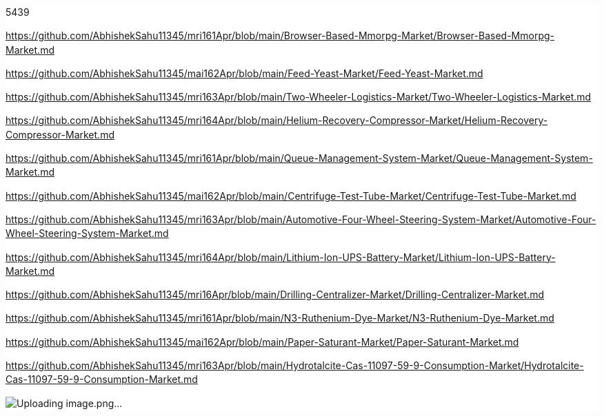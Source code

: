 5439</p><p><a href="https://github.com/AbhishekSahu11345/mri161Apr/blob/main/Browser-Based-Mmorpg-Market/Browser-Based-Mmorpg-Market.md">https://github.com/AbhishekSahu11345/mri161Apr/blob/main/Browser-Based-Mmorpg-Market/Browser-Based-Mmorpg-Market.md</a></p><p><a href="https://github.com/AbhishekSahu11345/mai162Apr/blob/main/Feed-Yeast-Market/Feed-Yeast-Market.md">https://github.com/AbhishekSahu11345/mai162Apr/blob/main/Feed-Yeast-Market/Feed-Yeast-Market.md</a></p><p><a href="https://github.com/AbhishekSahu11345/mri163Apr/blob/main/Two-Wheeler-Logistics-Market/Two-Wheeler-Logistics-Market.md">https://github.com/AbhishekSahu11345/mri163Apr/blob/main/Two-Wheeler-Logistics-Market/Two-Wheeler-Logistics-Market.md</a></p><p><a href="https://github.com/AbhishekSahu11345/mri164Apr/blob/main/Helium-Recovery-Compressor-Market/Helium-Recovery-Compressor-Market.md">https://github.com/AbhishekSahu11345/mri164Apr/blob/main/Helium-Recovery-Compressor-Market/Helium-Recovery-Compressor-Market.md</a></p><p><a href="https://github.com/AbhishekSahu11345/mri161Apr/blob/main/Queue-Management-System-Market/Queue-Management-System-Market.md">https://github.com/AbhishekSahu11345/mri161Apr/blob/main/Queue-Management-System-Market/Queue-Management-System-Market.md</a></p><p><a href="https://github.com/AbhishekSahu11345/mai162Apr/blob/main/Centrifuge-Test-Tube-Market/Centrifuge-Test-Tube-Market.md">https://github.com/AbhishekSahu11345/mai162Apr/blob/main/Centrifuge-Test-Tube-Market/Centrifuge-Test-Tube-Market.md</a></p><p><a href="https://github.com/AbhishekSahu11345/mri163Apr/blob/main/Automotive-Four-Wheel-Steering-System-Market/Automotive-Four-Wheel-Steering-System-Market.md">https://github.com/AbhishekSahu11345/mri163Apr/blob/main/Automotive-Four-Wheel-Steering-System-Market/Automotive-Four-Wheel-Steering-System-Market.md</a></p><p><a href="https://github.com/AbhishekSahu11345/mri164Apr/blob/main/Lithium-Ion-UPS-Battery-Market/Lithium-Ion-UPS-Battery-Market.md">https://github.com/AbhishekSahu11345/mri164Apr/blob/main/Lithium-Ion-UPS-Battery-Market/Lithium-Ion-UPS-Battery-Market.md</a></p><p><a href="https://github.com/AbhishekSahu11345/mri16Apr/blob/main/Drilling-Centralizer-Market/Drilling-Centralizer-Market.md">https://github.com/AbhishekSahu11345/mri16Apr/blob/main/Drilling-Centralizer-Market/Drilling-Centralizer-Market.md</a></p><p><a href="https://github.com/AbhishekSahu11345/mri161Apr/blob/main/N3-Ruthenium-Dye-Market/N3-Ruthenium-Dye-Market.md">https://github.com/AbhishekSahu11345/mri161Apr/blob/main/N3-Ruthenium-Dye-Market/N3-Ruthenium-Dye-Market.md</a></p><p><a href="https://github.com/AbhishekSahu11345/mai162Apr/blob/main/Paper-Saturant-Market/Paper-Saturant-Market.md">https://github.com/AbhishekSahu11345/mai162Apr/blob/main/Paper-Saturant-Market/Paper-Saturant-Market.md</a></p><p><a href="https://github.com/AbhishekSahu11345/mri163Apr/blob/main/Hydrotalcite-Cas-11097-59-9-Consumption-Market/Hydrotalcite-Cas-11097-59-9-Consumption-Market.md">https://github.com/AbhishekSahu11345/mri163Apr/blob/main/Hydrotalcite-Cas-11097-59-9-Consumption-Market/Hydrotalcite-Cas-11097-59-9-Consumption-Market.md</a></p>
![Uploading image.png…]()
